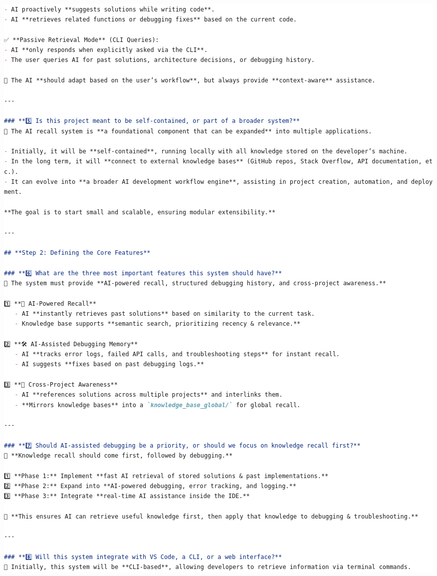 ```md
- AI proactively **suggests solutions while writing code**.  
- AI **retrieves related functions or debugging fixes** based on the current code.  

✅ **Passive Retrieval Mode** (CLI Queries):  
- AI **only responds when explicitly asked via the CLI**.  
- The user queries AI for past solutions, architecture decisions, or debugging history.  

🔹 The AI **should adapt based on the user’s workflow**, but always provide **context-aware** assistance.  

---

### **5️⃣ Is this project meant to be self-contained, or part of a broader system?**  
📌 The AI recall system is **a foundational component that can be expanded** into multiple applications.  

- Initially, it will be **self-contained**, running locally with all knowledge stored on the developer’s machine.  
- In the long term, it will **connect to external knowledge bases** (GitHub repos, Stack Overflow, API documentation, etc.).  
- It can evolve into **a broader AI development workflow engine**, assisting in project creation, automation, and deployment.  

**The goal is to start small and scalable, ensuring modular extensibility.**  

---

## **Step 2: Defining the Core Features**  

### **6️⃣ What are the three most important features this system should have?**  
📌 The system must provide **AI-powered recall, structured debugging history, and cross-project awareness.**  

1️⃣ **📂 AI-Powered Recall**  
   - AI **instantly retrieves past solutions** based on similarity to the current task.  
   - Knowledge base supports **semantic search, prioritizing recency & relevance.**  

2️⃣ **🛠️ AI-Assisted Debugging Memory**  
   - AI **tracks error logs, failed API calls, and troubleshooting steps** for instant recall.  
   - AI suggests **fixes based on past debugging logs.**  

3️⃣ **🔄 Cross-Project Awareness**  
   - AI **references solutions across multiple projects** and interlinks them.  
   - **Mirrors knowledge bases** into a `knowledge_base_global/` for global recall.  

---

### **7️⃣ Should AI-assisted debugging be a priority, or should we focus on knowledge recall first?**  
📌 **Knowledge recall should come first, followed by debugging.**  

1️⃣ **Phase 1:** Implement **fast AI retrieval of stored solutions & past implementations.**  
2️⃣ **Phase 2:** Expand into **AI-powered debugging, error tracking, and logging.**  
3️⃣ **Phase 3:** Integrate **real-time AI assistance inside the IDE.**  

🚀 **This ensures AI can retrieve useful knowledge first, then apply that knowledge to debugging & troubleshooting.**  

---

### **8️⃣ Will this system integrate with VS Code, a CLI, or a web interface?**  
📌 Initially, this system will be **CLI-based**, allowing developers to retrieve information via terminal commands.  
```